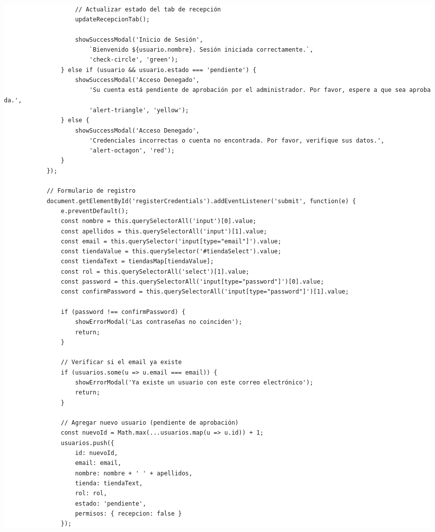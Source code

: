                         
                        // Actualizar estado del tab de recepción
                        updateRecepcionTab();
                        
                        showSuccessModal('Inicio de Sesión', 
                            `Bienvenido ${usuario.nombre}. Sesión iniciada correctamente.`,
                            'check-circle', 'green');
                    } else if (usuario && usuario.estado === 'pendiente') {
                        showSuccessModal('Acceso Denegado', 
                            'Su cuenta está pendiente de aprobación por el administrador. Por favor, espere a que sea aprobada.',
                            'alert-triangle', 'yellow');
                    } else {
                        showSuccessModal('Acceso Denegado', 
                            'Credenciales incorrectas o cuenta no encontrada. Por favor, verifique sus datos.',
                            'alert-octagon', 'red');
                    }
                });

                // Formulario de registro
                document.getElementById('registerCredentials').addEventListener('submit', function(e) {
                    e.preventDefault();
                    const nombre = this.querySelectorAll('input')[0].value;
                    const apellidos = this.querySelectorAll('input')[1].value;
                    const email = this.querySelector('input[type="email"]').value;
                    const tiendaValue = this.querySelector('#tiendaSelect').value;
                    const tiendaText = tiendasMap[tiendaValue];
                    const rol = this.querySelectorAll('select')[1].value;
                    const password = this.querySelectorAll('input[type="password"]')[0].value;
                    const confirmPassword = this.querySelectorAll('input[type="password"]')[1].value;
                    
                    if (password !== confirmPassword) {
                        showErrorModal('Las contraseñas no coinciden');
                        return;
                    }
                    
                    // Verificar si el email ya existe
                    if (usuarios.some(u => u.email === email)) {
                        showErrorModal('Ya existe un usuario con este correo electrónico');
                        return;
                    }
                    
                    // Agregar nuevo usuario (pendiente de aprobación)
                    const nuevoId = Math.max(...usuarios.map(u => u.id)) + 1;
                    usuarios.push({
                        id: nuevoId,
                        email: email,
                        nombre: nombre + ' ' + apellidos,
                        tienda: tiendaText,
                        rol: rol,
                        estado: 'pendiente',
                        permisos: { recepcion: false }
                    });
                    